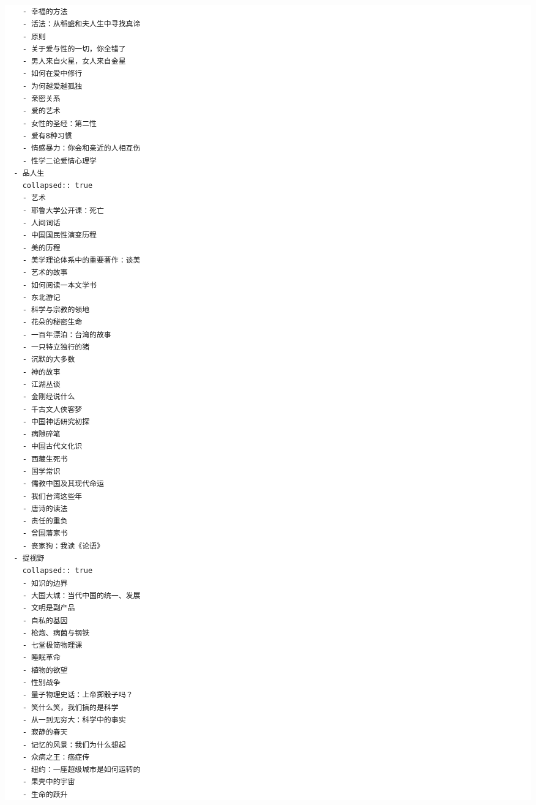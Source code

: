         - 幸福的方法
        - 活法：从稻盛和夫人生中寻找真谛
        - 原则
        - 关于爱与性的一切，你全错了
        - 男人来自火星，女人来自金星
        - 如何在爱中修行
        - 为何越爱越孤独
        - 亲密关系
        - 爱的艺术
        - 女性的圣经：第二性
        - 爱有8种习惯
        - 情感暴力：你会和亲近的人相互伤
        - 性学二论爱情心理学
      - 品人生
        collapsed:: true
        - 艺术
        - 耶鲁大学公开课：死亡
        - 人间词话
        - 中国国民性演变历程
        - 美的历程
        - 美学理论体系中的重要著作：谈美
        - 艺术的故事
        - 如何阅读一本文学书
        - 东北游记
        - 科学与宗教的领地
        - 花朵的秘密生命
        - 一百年漂泊：台湾的故事
        - 一只特立独行的猪
        - 沉默的大多数
        - 神的故事
        - 江湖丛谈
        - 金刚经说什么
        - 千古文人侠客梦
        - 中国神话研究初探
        - 病隙碎笔
        - 中国古代文化识
        - 西藏生死书
        - 国学常识
        - 儒教中国及其现代命运
        - 我们台湾这些年
        - 唐诗的读法
        - 责任的重负
        - 曾国藩家书
        - 丧家狗：我读《论语》
      - 提视野
        collapsed:: true
        - 知识的边界
        - 大国大城：当代中国的统一、发展
        - 文明是副产品
        - 自私的基因
        - 枪炮、病菌与钢铁
        - 七堂极简物理课
        - 睡眠革命
        - 植物的欲望
        - 性别战争
        - 量子物理史话：上帝掷骰子吗？
        - 笑什么笑，我们搞的是科学
        - 从一到无穷大：科学中的事实
        - 寂静的春天
        - 记忆的风景：我们为什么想起
        - 众病之王：癌症传
        - 纽约：一座超级城市是如何运转的
        - 果壳中的宇宙
        - 生命的跃升